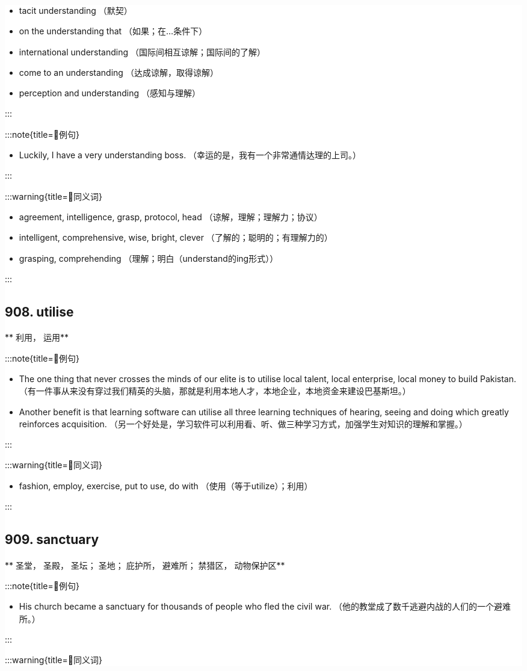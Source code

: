 - tacit understanding （默契）

- on the understanding that （如果；在…条件下）

- international understanding （国际间相互谅解；国际间的了解）

- come to an understanding （达成谅解，取得谅解）

- perception and understanding （感知与理解）

:::

:::note{title=🎤例句}

- Luckily, I have a very under­standing boss. （幸运的是，我有一个非常通情达理的上司。）

:::

:::warning{title=🤔同义词}

- agreement, intelligence, grasp, protocol, head （谅解，理解；理解力；协议）

- intelligent, comprehensive, wise, bright, clever （了解的；聪明的；有理解力的）

- grasping, comprehending （理解；明白（understand的ing形式））

:::


## 908. utilise

** 利用， 运用**

:::note{title=🎤例句}

- The one thing that never crosses the minds of our elite is to utilise local talent, local enterprise, local money to build Pakistan. （有一件事从来没有穿过我们精英的头脑，那就是利用本地人才，本地企业，本地资金来建设巴基斯坦。）

- Another benefit is that learning software can utilise all three learning techniques of hearing, seeing and doing which greatly reinforces acquisition. （另一个好处是，学习软件可以利用看、听、做三种学习方式，加强学生对知识的理解和掌握。）

:::

:::warning{title=🤔同义词}

- fashion, employ, exercise, put to use, do with （使用（等于utilize）；利用）

:::


## 909. sanctuary

** 圣堂， 圣殿， 圣坛； 圣地； 庇护所， 避难所； 禁猎区， 动物保护区**

:::note{title=🎤例句}

- His church became a sanctuary for thousands of people who fled the civil war. （他的教堂成了数千逃避内战的人们的一个避难所。）

:::

:::warning{title=🤔同义词}
